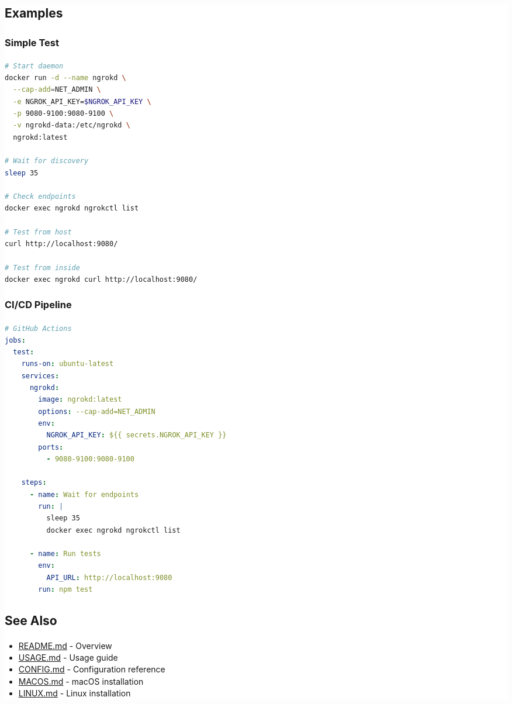 ## Examples

### Simple Test

```bash
# Start daemon
docker run -d --name ngrokd \
  --cap-add=NET_ADMIN \
  -e NGROK_API_KEY=$NGROK_API_KEY \
  -p 9080-9100:9080-9100 \
  -v ngrokd-data:/etc/ngrokd \
  ngrokd:latest

# Wait for discovery
sleep 35

# Check endpoints
docker exec ngrokd ngrokctl list

# Test from host
curl http://localhost:9080/

# Test from inside
docker exec ngrokd curl http://localhost:9080/
```

### CI/CD Pipeline

```yaml
# GitHub Actions
jobs:
  test:
    runs-on: ubuntu-latest
    services:
      ngrokd:
        image: ngrokd:latest
        options: --cap-add=NET_ADMIN
        env:
          NGROK_API_KEY: ${{ secrets.NGROK_API_KEY }}
        ports:
          - 9080-9100:9080-9100

    steps:
      - name: Wait for endpoints
        run: |
          sleep 35
          docker exec ngrokd ngrokctl list

      - name: Run tests
        env:
          API_URL: http://localhost:9080
        run: npm test
```

## See Also

- [README.md](README.md) - Overview
- [USAGE.md](USAGE.md) - Usage guide
- [CONFIG.md](CONFIG.md) - Configuration reference
- [MACOS.md](MACOS.md) - macOS installation
- [LINUX.md](LINUX.md) - Linux installation
